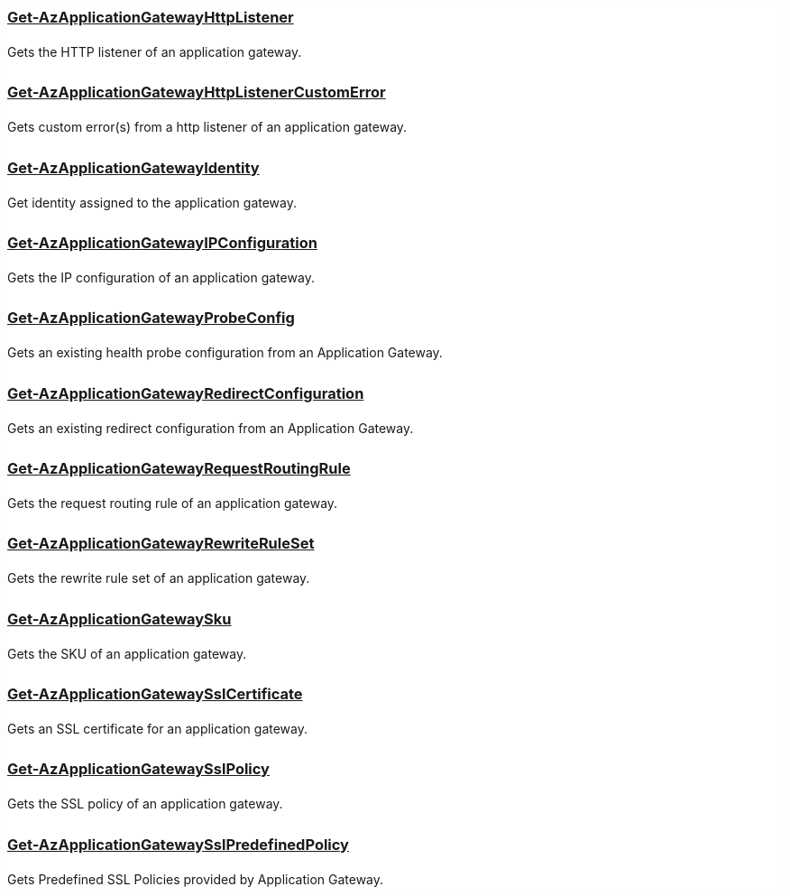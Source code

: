 ### [Get-AzApplicationGatewayHttpListener](Get-AzApplicationGatewayHttpListener.md)
Gets the HTTP listener of an application gateway.

### [Get-AzApplicationGatewayHttpListenerCustomError](Get-AzApplicationGatewayHttpListenerCustomError.md)
Gets custom error(s) from a http listener of an application gateway.

### [Get-AzApplicationGatewayIdentity](Get-AzApplicationGatewayIdentity.md)
Get identity assigned to the application gateway.

### [Get-AzApplicationGatewayIPConfiguration](Get-AzApplicationGatewayIPConfiguration.md)
Gets the IP configuration of an application gateway.

### [Get-AzApplicationGatewayProbeConfig](Get-AzApplicationGatewayProbeConfig.md)
Gets an existing health probe configuration from an Application Gateway.

### [Get-AzApplicationGatewayRedirectConfiguration](Get-AzApplicationGatewayRedirectConfiguration.md)
Gets an existing redirect configuration from an Application Gateway.

### [Get-AzApplicationGatewayRequestRoutingRule](Get-AzApplicationGatewayRequestRoutingRule.md)
Gets the request routing rule of an application gateway.

### [Get-AzApplicationGatewayRewriteRuleSet](Get-AzApplicationGatewayRewriteRuleSet.md)
Gets the rewrite rule set of an application gateway.

### [Get-AzApplicationGatewaySku](Get-AzApplicationGatewaySku.md)
Gets the SKU of an application gateway.

### [Get-AzApplicationGatewaySslCertificate](Get-AzApplicationGatewaySslCertificate.md)
Gets an SSL certificate for an application gateway.

### [Get-AzApplicationGatewaySslPolicy](Get-AzApplicationGatewaySslPolicy.md)
Gets the SSL policy of an application gateway.

### [Get-AzApplicationGatewaySslPredefinedPolicy](Get-AzApplicationGatewaySslPredefinedPolicy.md)
Gets Predefined SSL Policies provided by Application Gateway.
